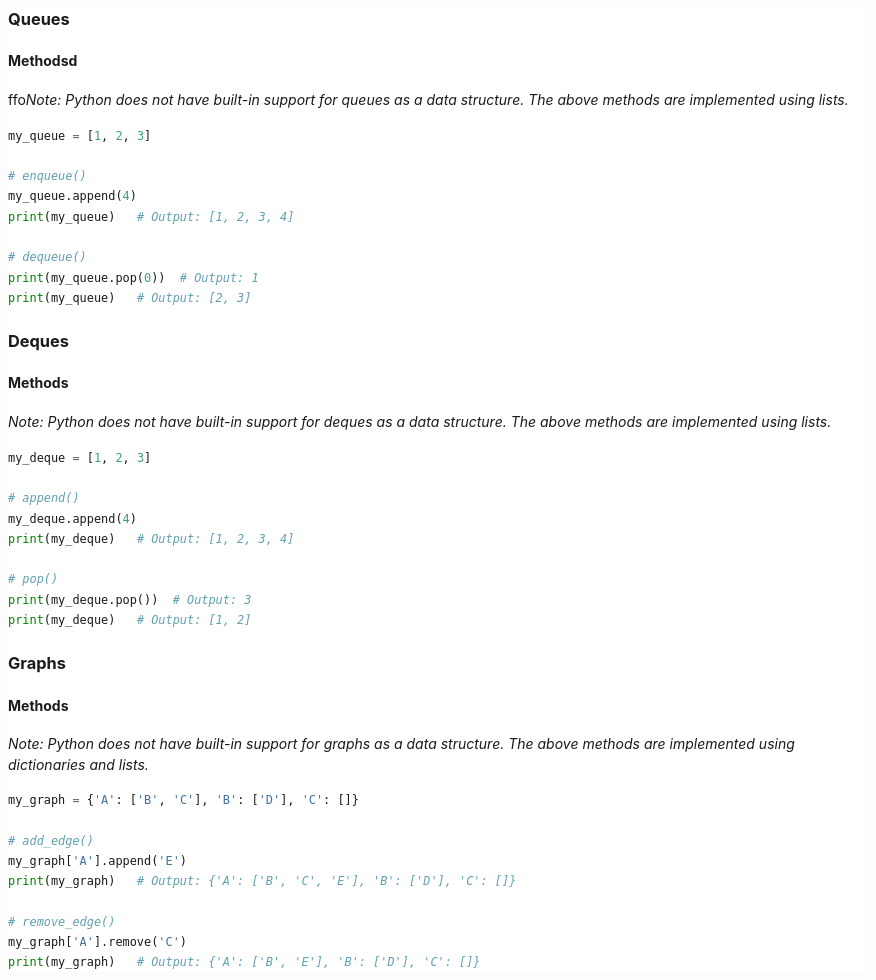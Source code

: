 ### Queues

#### Methodsd

ffo*Note: Python does not have built-in support for queues as a data structure. The above methods 
are implemented using lists.*

```python
my_queue = [1, 2, 3]

# enqueue()
my_queue.append(4)
print(my_queue)   # Output: [1, 2, 3, 4]

# dequeue()
print(my_queue.pop(0))  # Output: 1
print(my_queue)   # Output: [2, 3]
```

### Deques

#### Methods

*Note: Python does not have built-in support for deques as a data structure. The above methods 
are implemented using lists.*

```python
my_deque = [1, 2, 3]

# append()
my_deque.append(4)
print(my_deque)   # Output: [1, 2, 3, 4]

# pop()
print(my_deque.pop())  # Output: 3
print(my_deque)   # Output: [1, 2]
```

### Graphs

#### Methods

*Note: Python does not have built-in support for graphs as a data structure. The above methods 
are implemented using dictionaries and lists.*

```python
my_graph = {'A': ['B', 'C'], 'B': ['D'], 'C': []}

# add_edge()
my_graph['A'].append('E')
print(my_graph)   # Output: {'A': ['B', 'C', 'E'], 'B': ['D'], 'C': []}

# remove_edge()
my_graph['A'].remove('C')
print(my_graph)   # Output: {'A': ['B', 'E'], 'B': ['D'], 'C': []}
```
